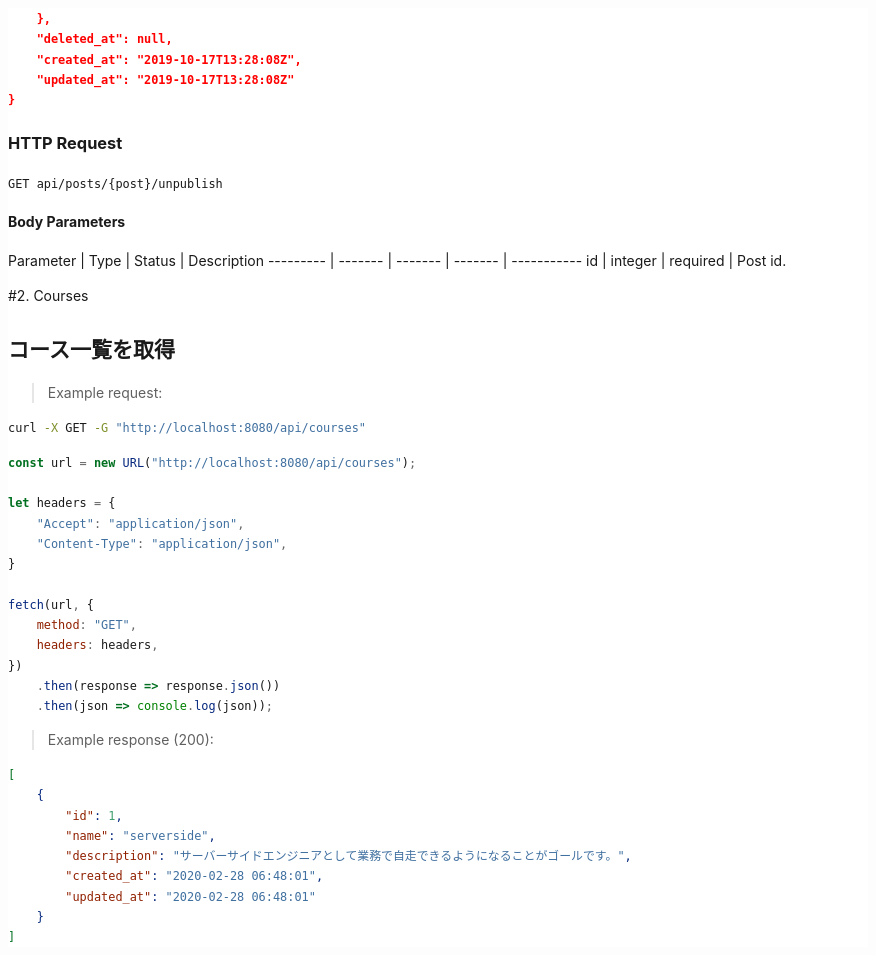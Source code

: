 ```json
    },
    "deleted_at": null,
    "created_at": "2019-10-17T13:28:08Z",
    "updated_at": "2019-10-17T13:28:08Z"
}
```

### HTTP Request
`GET api/posts/{post}/unpublish`

#### Body Parameters

Parameter | Type | Status | Description
--------- | ------- | ------- | ------- | -----------
    id | integer |  required  | Post id.



#2. Courses



## コース一覧を取得

> Example request:

```bash
curl -X GET -G "http://localhost:8080/api/courses" 
```

```javascript
const url = new URL("http://localhost:8080/api/courses");

let headers = {
    "Accept": "application/json",
    "Content-Type": "application/json",
}

fetch(url, {
    method: "GET",
    headers: headers,
})
    .then(response => response.json())
    .then(json => console.log(json));
```


> Example response (200):

```json
[
    {
        "id": 1,
        "name": "serverside",
        "description": "サーバーサイドエンジニアとして業務で自走できるようになることがゴールです。",
        "created_at": "2020-02-28 06:48:01",
        "updated_at": "2020-02-28 06:48:01"
    }
]
```
